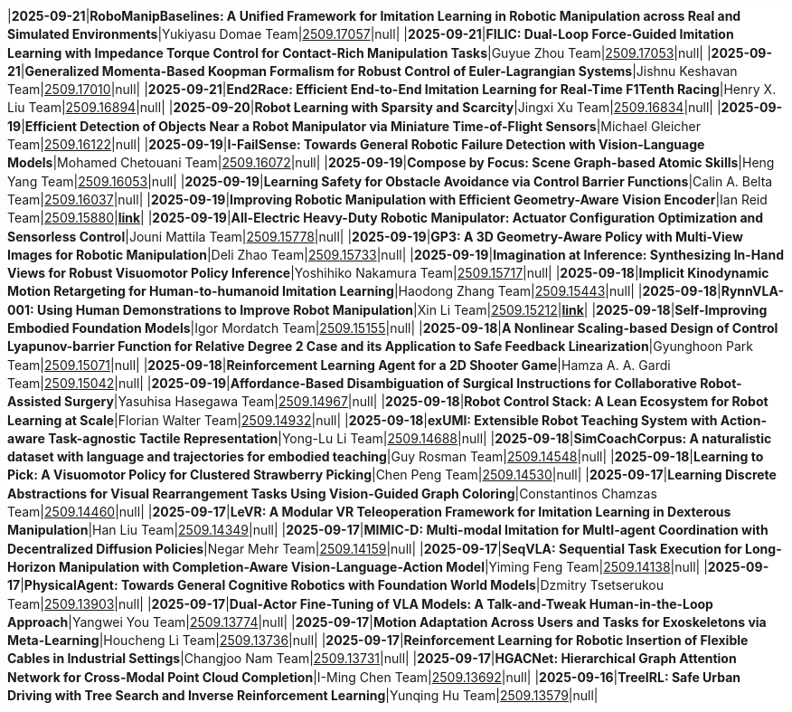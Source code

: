 |**2025-09-21**|**RoboManipBaselines: A Unified Framework for Imitation Learning in Robotic Manipulation across Real and Simulated Environments**|Yukiyasu Domae Team|[2509.17057](http://arxiv.org/abs/2509.17057)|null|
|**2025-09-21**|**FILIC: Dual-Loop Force-Guided Imitation Learning with Impedance Torque Control for Contact-Rich Manipulation Tasks**|Guyue Zhou Team|[2509.17053](http://arxiv.org/abs/2509.17053)|null|
|**2025-09-21**|**Generalized Momenta-Based Koopman Formalism for Robust Control of Euler-Lagrangian Systems**|Jishnu Keshavan Team|[2509.17010](http://arxiv.org/abs/2509.17010)|null|
|**2025-09-21**|**End2Race: Efficient End-to-End Imitation Learning for Real-Time F1Tenth Racing**|Henry X. Liu Team|[2509.16894](http://arxiv.org/abs/2509.16894)|null|
|**2025-09-20**|**Robot Learning with Sparsity and Scarcity**|Jingxi Xu Team|[2509.16834](http://arxiv.org/abs/2509.16834)|null|
|**2025-09-19**|**Efficient Detection of Objects Near a Robot Manipulator via Miniature Time-of-Flight Sensors**|Michael Gleicher Team|[2509.16122](http://arxiv.org/abs/2509.16122)|null|
|**2025-09-19**|**I-FailSense: Towards General Robotic Failure Detection with Vision-Language Models**|Mohamed Chetouani Team|[2509.16072](http://arxiv.org/abs/2509.16072)|null|
|**2025-09-19**|**Compose by Focus: Scene Graph-based Atomic Skills**|Heng Yang Team|[2509.16053](http://arxiv.org/abs/2509.16053)|null|
|**2025-09-19**|**Learning Safety for Obstacle Avoidance via Control Barrier Functions**|Calin A. Belta Team|[2509.16037](http://arxiv.org/abs/2509.16037)|null|
|**2025-09-19**|**Improving Robotic Manipulation with Efficient Geometry-Aware Vision Encoder**|Ian Reid Team|[2509.15880](http://arxiv.org/abs/2509.15880)|**[link](https://evggt.github.io/)**|
|**2025-09-19**|**All-Electric Heavy-Duty Robotic Manipulator: Actuator Configuration Optimization and Sensorless Control**|Jouni Mattila Team|[2509.15778](http://arxiv.org/abs/2509.15778)|null|
|**2025-09-19**|**GP3: A 3D Geometry-Aware Policy with Multi-View Images for Robotic Manipulation**|Deli Zhao Team|[2509.15733](http://arxiv.org/abs/2509.15733)|null|
|**2025-09-19**|**Imagination at Inference: Synthesizing In-Hand Views for Robust Visuomotor Policy Inference**|Yoshihiko Nakamura Team|[2509.15717](http://arxiv.org/abs/2509.15717)|null|
|**2025-09-18**|**Implicit Kinodynamic Motion Retargeting for Human-to-humanoid Imitation Learning**|Haodong Zhang Team|[2509.15443](http://arxiv.org/abs/2509.15443)|null|
|**2025-09-18**|**RynnVLA-001: Using Human Demonstrations to Improve Robot Manipulation**|Xin Li Team|[2509.15212](http://arxiv.org/abs/2509.15212)|**[link](https://github.com/alibaba-damo-academy/RynnVLA-001)**|
|**2025-09-18**|**Self-Improving Embodied Foundation Models**|Igor Mordatch Team|[2509.15155](http://arxiv.org/abs/2509.15155)|null|
|**2025-09-18**|**A Nonlinear Scaling-based Design of Control Lyapunov-barrier Function for Relative Degree 2 Case and its Application to Safe Feedback Linearization**|Gyunghoon Park Team|[2509.15071](http://arxiv.org/abs/2509.15071)|null|
|**2025-09-18**|**Reinforcement Learning Agent for a 2D Shooter Game**|Hamza A. A. Gardi Team|[2509.15042](http://arxiv.org/abs/2509.15042)|null|
|**2025-09-19**|**Affordance-Based Disambiguation of Surgical Instructions for Collaborative Robot-Assisted Surgery**|Yasuhisa Hasegawa Team|[2509.14967](http://arxiv.org/abs/2509.14967)|null|
|**2025-09-18**|**Robot Control Stack: A Lean Ecosystem for Robot Learning at Scale**|Florian Walter Team|[2509.14932](http://arxiv.org/abs/2509.14932)|null|
|**2025-09-18**|**exUMI: Extensible Robot Teaching System with Action-aware Task-agnostic Tactile Representation**|Yong-Lu Li Team|[2509.14688](http://arxiv.org/abs/2509.14688)|null|
|**2025-09-18**|**SimCoachCorpus: A naturalistic dataset with language and trajectories for embodied teaching**|Guy Rosman Team|[2509.14548](http://arxiv.org/abs/2509.14548)|null|
|**2025-09-18**|**Learning to Pick: A Visuomotor Policy for Clustered Strawberry Picking**|Chen Peng Team|[2509.14530](http://arxiv.org/abs/2509.14530)|null|
|**2025-09-17**|**Learning Discrete Abstractions for Visual Rearrangement Tasks Using Vision-Guided Graph Coloring**|Constantinos Chamzas Team|[2509.14460](http://arxiv.org/abs/2509.14460)|null|
|**2025-09-17**|**LeVR: A Modular VR Teleoperation Framework for Imitation Learning in Dexterous Manipulation**|Han Liu Team|[2509.14349](http://arxiv.org/abs/2509.14349)|null|
|**2025-09-17**|**MIMIC-D: Multi-modal Imitation for MultI-agent Coordination with Decentralized Diffusion Policies**|Negar Mehr Team|[2509.14159](http://arxiv.org/abs/2509.14159)|null|
|**2025-09-17**|**SeqVLA: Sequential Task Execution for Long-Horizon Manipulation with Completion-Aware Vision-Language-Action Model**|Yiming Feng Team|[2509.14138](http://arxiv.org/abs/2509.14138)|null|
|**2025-09-17**|**PhysicalAgent: Towards General Cognitive Robotics with Foundation World Models**|Dzmitry Tsetserukou Team|[2509.13903](http://arxiv.org/abs/2509.13903)|null|
|**2025-09-17**|**Dual-Actor Fine-Tuning of VLA Models: A Talk-and-Tweak Human-in-the-Loop Approach**|Yangwei You Team|[2509.13774](http://arxiv.org/abs/2509.13774)|null|
|**2025-09-17**|**Motion Adaptation Across Users and Tasks for Exoskeletons via Meta-Learning**|Houcheng Li Team|[2509.13736](http://arxiv.org/abs/2509.13736)|null|
|**2025-09-17**|**Reinforcement Learning for Robotic Insertion of Flexible Cables in Industrial Settings**|Changjoo Nam Team|[2509.13731](http://arxiv.org/abs/2509.13731)|null|
|**2025-09-17**|**HGACNet: Hierarchical Graph Attention Network for Cross-Modal Point Cloud Completion**|I-Ming Chen Team|[2509.13692](http://arxiv.org/abs/2509.13692)|null|
|**2025-09-16**|**TreeIRL: Safe Urban Driving with Tree Search and Inverse Reinforcement Learning**|Yunqing Hu Team|[2509.13579](http://arxiv.org/abs/2509.13579)|null|